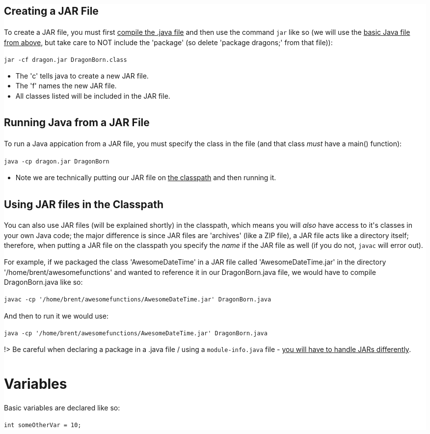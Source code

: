 ## Creating a JAR File

To create a JAR file, you must first [compile the .java file](learn_to_code/java/java_basics?id=basic-compiling) and then use the command `jar` like so (we will use the [basic Java file from above](learn_to_code/java/java_basics?id=basic-file-setup-first-java-program), but take care to NOT include the 'package' (so delete 'package dragons;' from that file)):
```
jar -cf dragon.jar DragonBorn.class
```
* The 'c' tells java to create a new JAR file.
* The 'f' names the new JAR file.
* All classes listed will be included in the JAR file.

## Running Java from a JAR File

To run a Java appication from a JAR file, you must specify the class in the file (and that class *must* have a main() function):
```
java -cp dragon.jar DragonBorn
```
* Note we are technically putting our JAR file on [the classpath](learn_to_code/java/java_basics?id=the-classpath) and then running it.


## Using JAR files in the Classpath

You can also use JAR files (will be explained shortly) in the classpath, which means you will *also* have access to it's classes in your own Java code; the major difference is since JAR files are 'archives' (like a ZIP file), a JAR file acts like a directory itself; therefore, when putting a JAR file on the classpath you specify the _name_ if the JAR file as well (if you do not, `javac` will error out).

For example, if we packaged the class 'AwesomeDateTime' in a JAR file called 'AwesomeDateTime.jar' in the directory '/home/brent/awesomefunctions' and wanted to reference it in our DragonBorn.java file, we would have to compile DragonBorn.java like so:
```
javac -cp '/home/brent/awesomefunctions/AwesomeDateTime.jar' DragonBorn.java
```

And then to run it we would use:
```
java -cp '/home/brent/awesomefunctions/AwesomeDateTime.jar' DragonBorn.java
```

!> Be careful when declaring a package in a .java file / using a `module-info.java` file - [you will have to handle JARs differently](learn_to_code/java/java_basics?id=notes-on-using-module-infojava).


# Variables

Basic variables are declared like so:
```
int someOtherVar = 10;
```

